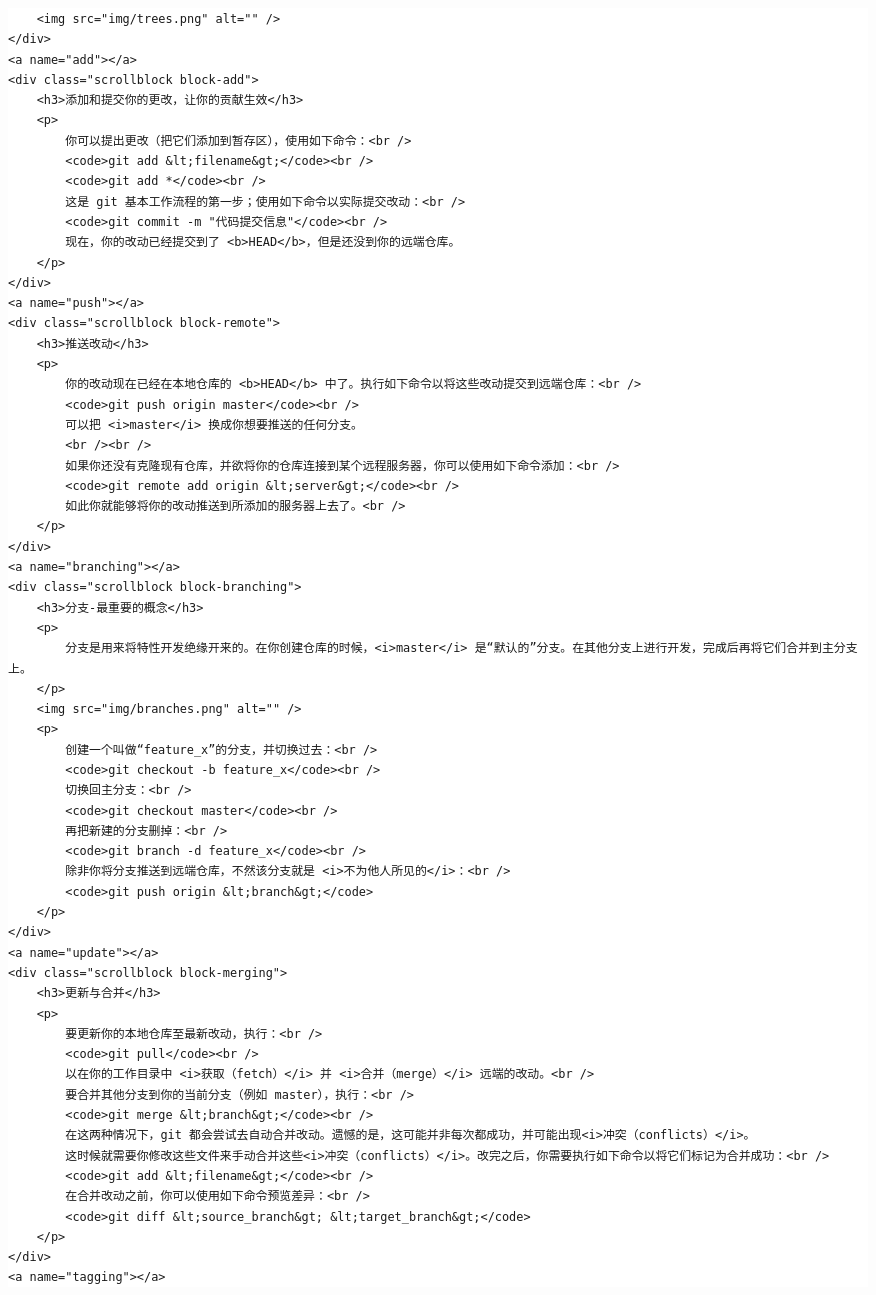         <img src="img/trees.png" alt="" />
    </div>
    <a name="add"></a>
    <div class="scrollblock block-add">
        <h3>添加和提交你的更改，让你的贡献生效</h3>
        <p>
            你可以提出更改（把它们添加到暂存区），使用如下命令：<br />
            <code>git add &lt;filename&gt;</code><br />
            <code>git add *</code><br />
            这是 git 基本工作流程的第一步；使用如下命令以实际提交改动：<br />
            <code>git commit -m "代码提交信息"</code><br />
            现在，你的改动已经提交到了 <b>HEAD</b>，但是还没到你的远端仓库。
        </p>
    </div>
    <a name="push"></a>
    <div class="scrollblock block-remote">
        <h3>推送改动</h3>
        <p>
            你的改动现在已经在本地仓库的 <b>HEAD</b> 中了。执行如下命令以将这些改动提交到远端仓库：<br />
            <code>git push origin master</code><br />
            可以把 <i>master</i> 换成你想要推送的任何分支。
            <br /><br />
            如果你还没有克隆现有仓库，并欲将你的仓库连接到某个远程服务器，你可以使用如下命令添加：<br />
            <code>git remote add origin &lt;server&gt;</code><br />
            如此你就能够将你的改动推送到所添加的服务器上去了。<br />
        </p>
    </div>
    <a name="branching"></a>
    <div class="scrollblock block-branching">
        <h3>分支-最重要的概念</h3>
        <p>
            分支是用来将特性开发绝缘开来的。在你创建仓库的时候，<i>master</i> 是“默认的”分支。在其他分支上进行开发，完成后再将它们合并到主分支上。
        </p>
        <img src="img/branches.png" alt="" />
        <p>
            创建一个叫做“feature_x”的分支，并切换过去：<br />
            <code>git checkout -b feature_x</code><br />
            切换回主分支：<br />
            <code>git checkout master</code><br />
            再把新建的分支删掉：<br />
            <code>git branch -d feature_x</code><br />
            除非你将分支推送到远端仓库，不然该分支就是 <i>不为他人所见的</i>：<br />
            <code>git push origin &lt;branch&gt;</code>
        </p>
    </div>
    <a name="update"></a>
    <div class="scrollblock block-merging">
        <h3>更新与合并</h3>
        <p>
            要更新你的本地仓库至最新改动，执行：<br />
            <code>git pull</code><br />
            以在你的工作目录中 <i>获取（fetch）</i> 并 <i>合并（merge）</i> 远端的改动。<br />
            要合并其他分支到你的当前分支（例如 master），执行：<br />
            <code>git merge &lt;branch&gt;</code><br />
            在这两种情况下，git 都会尝试去自动合并改动。遗憾的是，这可能并非每次都成功，并可能出现<i>冲突（conflicts）</i>。
            这时候就需要你修改这些文件来手动合并这些<i>冲突（conflicts）</i>。改完之后，你需要执行如下命令以将它们标记为合并成功：<br />
            <code>git add &lt;filename&gt;</code><br />
            在合并改动之前，你可以使用如下命令预览差异：<br />
            <code>git diff &lt;source_branch&gt; &lt;target_branch&gt;</code>
        </p>
    </div>
    <a name="tagging"></a>
